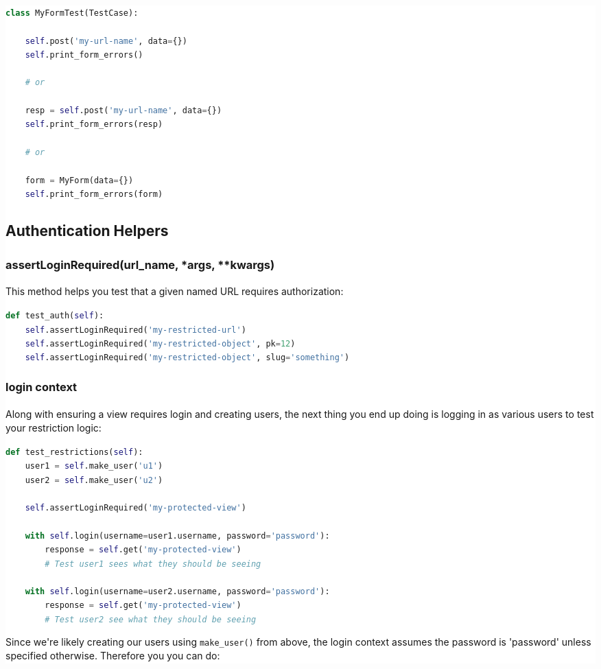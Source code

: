 ```python
class MyFormTest(TestCase):

    self.post('my-url-name', data={})
    self.print_form_errors()

    # or

    resp = self.post('my-url-name', data={})
    self.print_form_errors(resp)

    # or

    form = MyForm(data={})
    self.print_form_errors(form)
```

## Authentication Helpers

### assertLoginRequired(url_name, *args, **kwargs)

This method helps you test that a given named URL requires authorization:

```python
def test_auth(self):
    self.assertLoginRequired('my-restricted-url')
    self.assertLoginRequired('my-restricted-object', pk=12)
    self.assertLoginRequired('my-restricted-object', slug='something')
```

### login context

Along with ensuring a view requires login and creating users, the next
thing you end up doing is logging in as various users to test your
restriction logic:

```python
def test_restrictions(self):
    user1 = self.make_user('u1')
    user2 = self.make_user('u2')

    self.assertLoginRequired('my-protected-view')

    with self.login(username=user1.username, password='password'):
        response = self.get('my-protected-view')
        # Test user1 sees what they should be seeing

    with self.login(username=user2.username, password='password'):
        response = self.get('my-protected-view')
        # Test user2 see what they should be seeing
```

Since we're likely creating our users using `make_user()` from above,
the login context assumes the password is 'password' unless specified
otherwise. Therefore you you can do:
